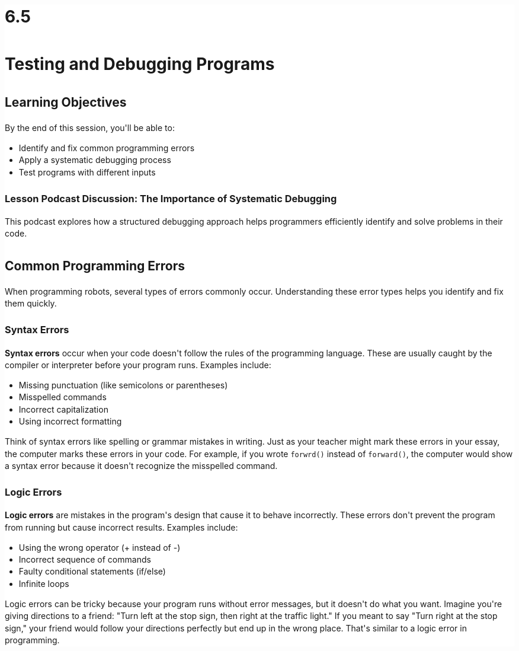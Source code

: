# 6.5
# **Testing and Debugging Programs**

## **Learning Objectives**

By the end of this session, you'll be able to:
- Identify and fix common programming errors
- Apply a systematic debugging process
- Test programs with different inputs

### **Lesson Podcast Discussion: The Importance of Systematic Debugging**

This podcast explores how a structured debugging approach helps programmers efficiently identify and solve problems in their code.

## **Common Programming Errors**

When programming robots, several types of errors commonly occur. Understanding these error types helps you identify and fix them quickly.

### **Syntax Errors**

**Syntax errors** occur when your code doesn't follow the rules of the programming language. These are usually caught by the compiler or interpreter before your program runs. Examples include:
- Missing punctuation (like semicolons or parentheses)
- Misspelled commands
- Incorrect capitalization
- Using incorrect formatting

Think of syntax errors like spelling or grammar mistakes in writing. Just as your teacher might mark these errors in your essay, the computer marks these errors in your code. For example, if you wrote `forwrd()` instead of `forward()`, the computer would show a syntax error because it doesn't recognize the misspelled command.

### **Logic Errors**

**Logic errors** are mistakes in the program's design that cause it to behave incorrectly. These errors don't prevent the program from running but cause incorrect results. Examples include:
- Using the wrong operator (+ instead of -)
- Incorrect sequence of commands
- Faulty conditional statements (if/else)
- Infinite loops

Logic errors can be tricky because your program runs without error messages, but it doesn't do what you want. Imagine you're giving directions to a friend: "Turn left at the stop sign, then right at the traffic light." If you meant to say "Turn right at the stop sign," your friend would follow your directions perfectly but end up in the wrong place. That's similar to a logic error in programming.
